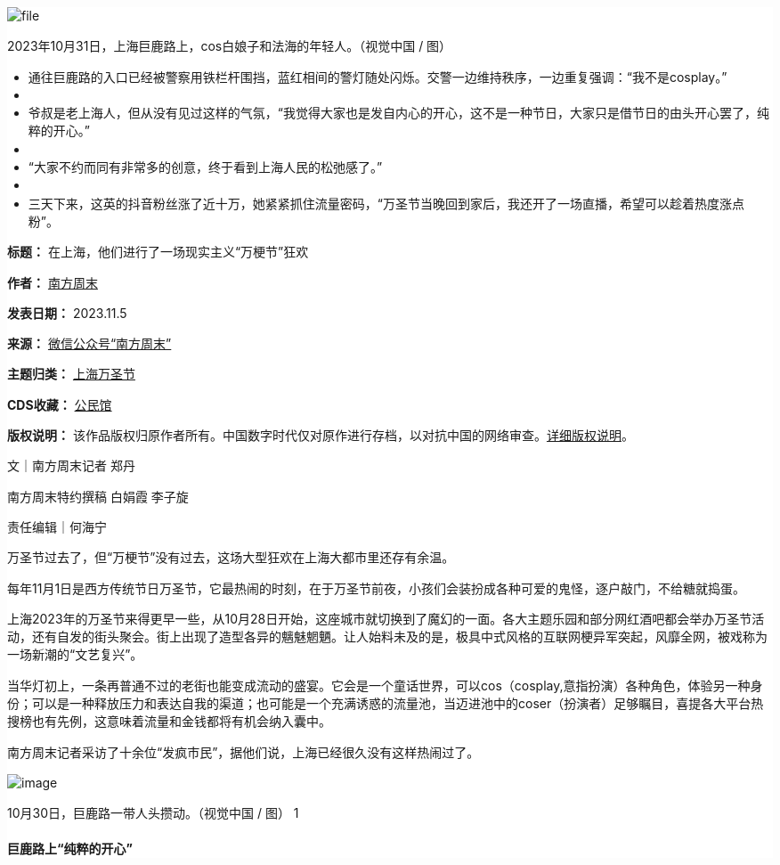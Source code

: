 ![file](https://chinadigitaltimes.net/chinese/files/2023/11/image-1699118037254.png)  

2023年10月31日，上海巨鹿路上，cos白娘子和法海的年轻人。（视觉中国 / 图）
* 通往巨鹿路的入口已经被警察用铁栏杆围挡，蓝红相间的警灯随处闪烁。交警一边维持秩序，一边重复强调：“我不是cosplay。”
* 
* 爷叔是老上海人，但从没有见过这样的气氛，“我觉得大家也是发自内心的开心，这不是一种节日，大家只是借节日的由头开心罢了，纯粹的开心。”
* 
* “大家不约而同有非常多的创意，终于看到上海人民的松弛感了。”
* 
* 三天下来，这英的抖音粉丝涨了近十万，她紧紧抓住流量密码，“万圣节当晚回到家后，我还开了一场直播，希望可以趁着热度涨点粉”。




**标题：** 在上海，他们进行了一场现实主义“万梗节”狂欢  

**作者：** [南方周末](https://chinadigitaltimes.net/space/南方周末)  

**发表日期：** 2023.11.5  

**来源：** [微信公众号“南方周末”](https://web.archive.org/web/https://mp.weixin.qq.com/s/aw3sdf6nBfZy1iqCl3fRBA)  

**主题归类：** [上海万圣节](https://chinadigitaltimes.net/space/上海万圣节)  

**CDS收藏：** [公民馆](https://chinadigitaltimes.net/space/%E5%85%AC%E6%B0%91%E9%A6%86)  

**版权说明：** 该作品版权归原作者所有。中国数字时代仅对原作进行存档，以对抗中国的网络审查。[详细版权说明](https://chinadigitaltimes.net/chinese/copyright)。


文｜南方周末记者 郑丹


南方周末特约撰稿 白娟霞 李子旋


责任编辑｜何海宁


万圣节过去了，但“万梗节”没有过去，这场大型狂欢在上海大都市里还存有余温。


每年11月1日是西方传统节日万圣节，它最热闹的时刻，在于万圣节前夜，小孩们会装扮成各种可爱的鬼怪，逐户敲门，不给糖就捣蛋。


上海2023年的万圣节来得更早一些，从10月28日开始，这座城市就切换到了魔幻的一面。各大主题乐园和部分网红酒吧都会举办万圣节活动，还有自发的街头聚会。街上出现了造型各异的魑魅魍魉。让人始料未及的是，极具中式风格的互联网梗异军突起，风靡全网，被戏称为一场新潮的“文艺复兴”。


当华灯初上，一条再普通不过的老街也能变成流动的盛宴。它会是一个童话世界，可以cos（cosplay,意指扮演）各种角色，体验另一种身份；可以是一种释放压力和表达自我的渠道；也可能是一个充满诱惑的流量池，当迈进池中的coser（扮演者）足够瞩目，喜提各大平台热搜榜也有先例，这意味着流量和金钱都将有机会纳入囊中。


南方周末记者采访了十余位“发疯市民”，据他们说，上海已经很久没有这样热闹过了。


![image](https://chinadigitaltimes.net/chinese/files/2023/11/post-701834-65467e862b587.)  

10月30日，巨鹿路一带人头攒动。（视觉中国 / 图）
1


#### 巨鹿路上“纯粹的开心”
